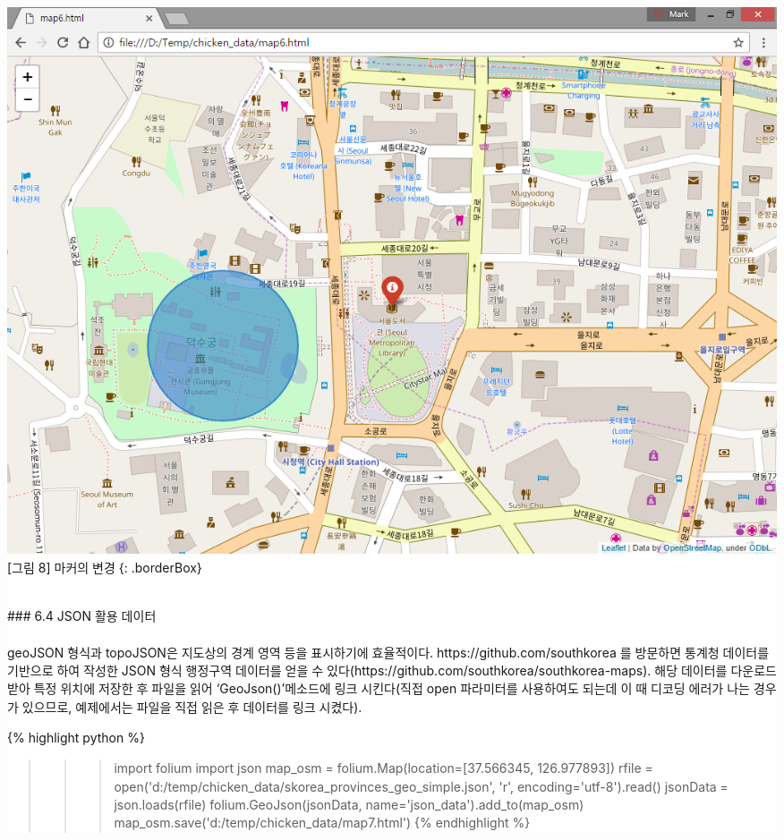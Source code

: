 ![](/asset/study/python_visualization/34.png)
[그림 8] 마커의 변경
{: .borderBox}

<br/>
### 6.4 JSON 활용 데이터
<br/><br/>
geoJSON 형식과 topoJSON은 지도상의 경계 영역 등을 표시하기에 효율적이다. https://github.com/southkorea 를 방문하면 통계청 데이터를 기반으로 하여 작성한 JSON 형식 행정구역 데이터를 얻을 수 있다(https://github.com/southkorea/southkorea-maps). 해당 데이터를 다운로드 받아 특정 위치에 저장한 후 파일을 읽어 ‘GeoJson()’메소드에 링크 시킨다(직접 open 파라미터를 사용하여도 되는데 이 때 디코딩 에러가 나는 경우가 있으므로, 예제에서는 파일을 직접 읽은 후 데이터를 링크 시켰다).

{% highlight python %}
>>> import folium
>>> import json
>>> map_osm = folium.Map(location=[37.566345, 126.977893])
>>> rfile = open('d:/temp/chicken_data/skorea_provinces_geo_simple.json', 'r', encoding='utf-8').read()
>>> jsonData = json.loads(rfile)
>>> folium.GeoJson(jsonData, name='json_data').add_to(map_osm)
>>> map_osm.save('d:/temp/chicken_data/map7.html')
{% endhighlight %}
